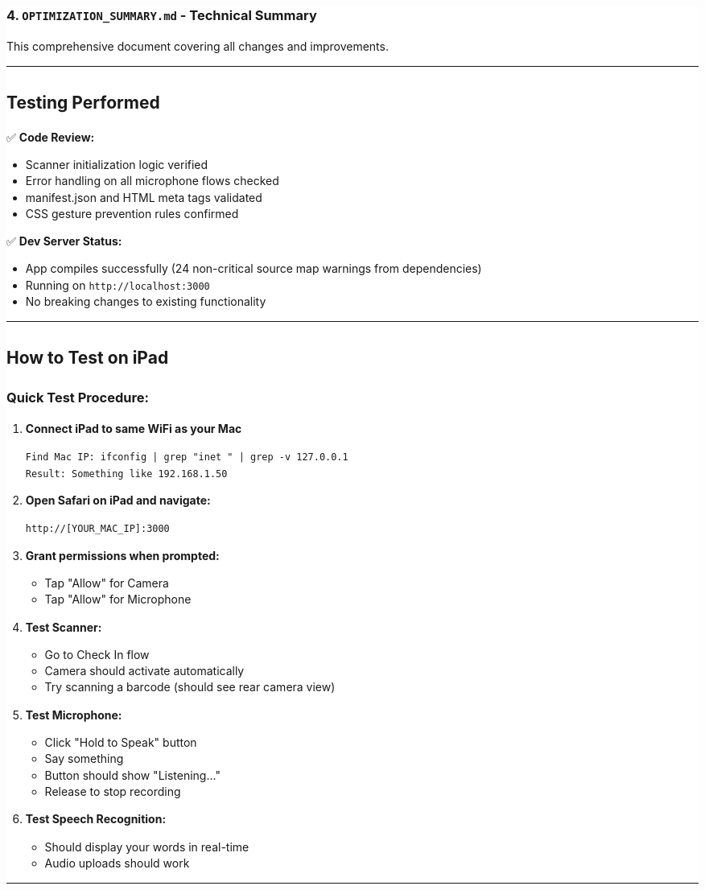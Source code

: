### 4. **`OPTIMIZATION_SUMMARY.md`** - Technical Summary
This comprehensive document covering all changes and improvements.

---

## Testing Performed

✅ **Code Review:**
- Scanner initialization logic verified
- Error handling on all microphone flows checked
- manifest.json and HTML meta tags validated
- CSS gesture prevention rules confirmed

✅ **Dev Server Status:**
- App compiles successfully (24 non-critical source map warnings from dependencies)
- Running on `http://localhost:3000`
- No breaking changes to existing functionality

---

## How to Test on iPad

### Quick Test Procedure:

1. **Connect iPad to same WiFi as your Mac**
   ```
   Find Mac IP: ifconfig | grep "inet " | grep -v 127.0.0.1
   Result: Something like 192.168.1.50
   ```

2. **Open Safari on iPad and navigate:**
   ```
   http://[YOUR_MAC_IP]:3000
   ```

3. **Grant permissions when prompted:**
   - Tap "Allow" for Camera
   - Tap "Allow" for Microphone

4. **Test Scanner:**
   - Go to Check In flow
   - Camera should activate automatically
   - Try scanning a barcode (should see rear camera view)

5. **Test Microphone:**
   - Click "Hold to Speak" button
   - Say something
   - Button should show "Listening..."
   - Release to stop recording

6. **Test Speech Recognition:**
   - Should display your words in real-time
   - Audio uploads should work

---